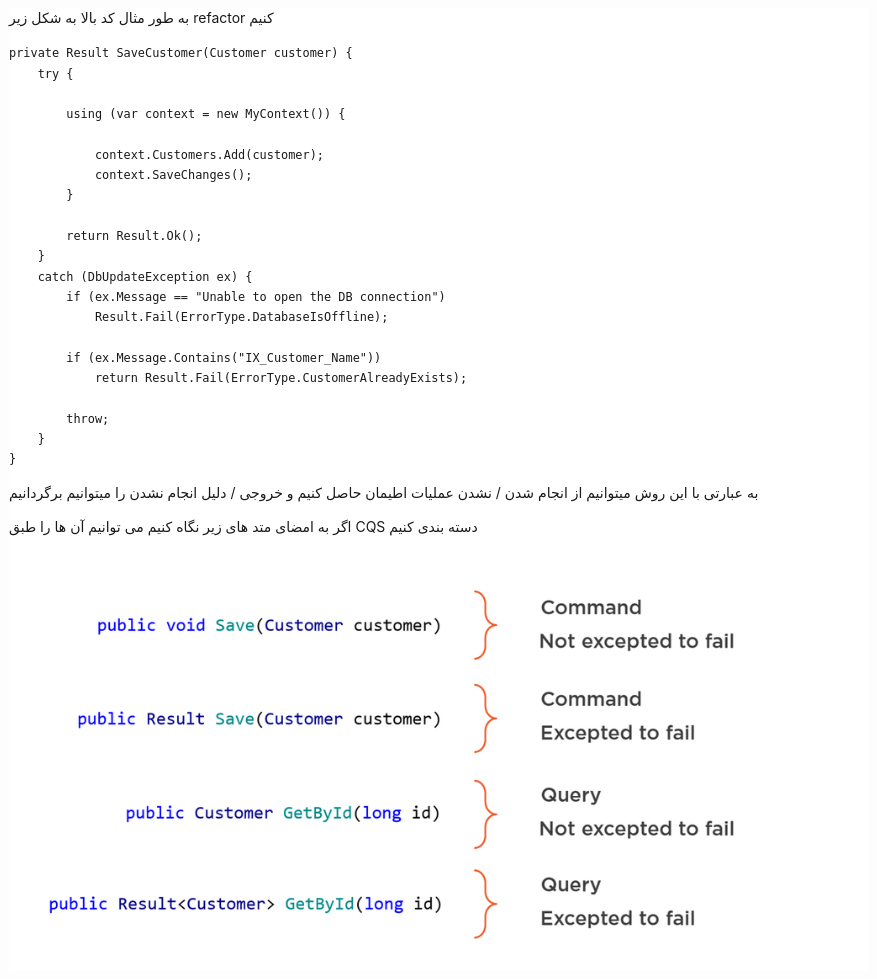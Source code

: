 به طور مثال کد بالا به شکل زیر refactor کنیم

```
private Result SaveCustomer(Customer customer) { 
    try { 

        using (var context = new MyContext()) { 

            context.Customers.Add(customer); 
            context.SaveChanges();
 		} 

        return Result.Ok();
    } 
    catch (DbUpdateException ex) { 
        if (ex.Message == "Unable to open the DB connection") 
            Result.Fail(ErrorType.DatabaseIsOffline);

        if (ex.Message.Contains("IX_Customer_Name")) 
            return Result.Fail(ErrorType.CustomerAlreadyExists);

        throw;
    }
}

```

به عبارتی با این روش میتوانیم  از انجام شدن / نشدن عملیات اطیمان حاصل کنیم و خروجی / دلیل انجام نشدن را میتوانیم برگردانیم  

اگر به امضای متد های زیر نگاه کنیم می توانیم آن ها را طبق CQS دسته بندی کنیم


![mathematical function](/assets/images/functional-programming/exception/cqs.png)
